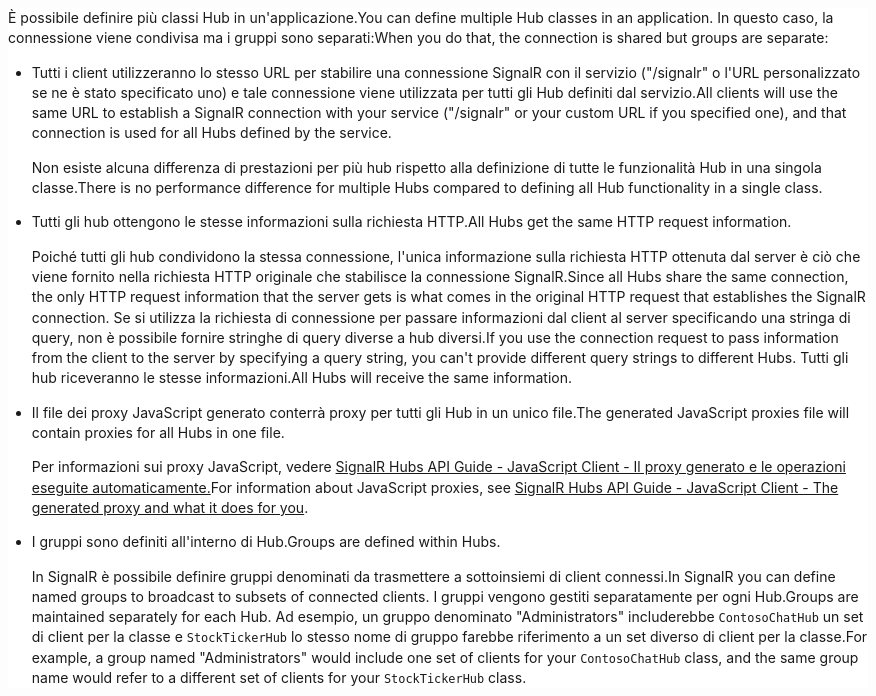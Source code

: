 <span data-ttu-id="197c4-218">È possibile definire più classi Hub in un'applicazione.</span><span class="sxs-lookup"><span data-stu-id="197c4-218">You can define multiple Hub classes in an application.</span></span> <span data-ttu-id="197c4-219">In questo caso, la connessione viene condivisa ma i gruppi sono separati:</span><span class="sxs-lookup"><span data-stu-id="197c4-219">When you do that, the connection is shared but groups are separate:</span></span>

- <span data-ttu-id="197c4-220">Tutti i client utilizzeranno lo stesso URL per stabilire una connessione SignalR con il servizio ("/signalr" o l'URL personalizzato se ne è stato specificato uno) e tale connessione viene utilizzata per tutti gli Hub definiti dal servizio.</span><span class="sxs-lookup"><span data-stu-id="197c4-220">All clients will use the same URL to establish a SignalR connection with your service ("/signalr" or your custom URL if you specified one), and that connection is used for all Hubs defined by the service.</span></span>

    <span data-ttu-id="197c4-221">Non esiste alcuna differenza di prestazioni per più hub rispetto alla definizione di tutte le funzionalità Hub in una singola classe.</span><span class="sxs-lookup"><span data-stu-id="197c4-221">There is no performance difference for multiple Hubs compared to defining all Hub functionality in a single class.</span></span>
- <span data-ttu-id="197c4-222">Tutti gli hub ottengono le stesse informazioni sulla richiesta HTTP.</span><span class="sxs-lookup"><span data-stu-id="197c4-222">All Hubs get the same HTTP request information.</span></span>

    <span data-ttu-id="197c4-223">Poiché tutti gli hub condividono la stessa connessione, l'unica informazione sulla richiesta HTTP ottenuta dal server è ciò che viene fornito nella richiesta HTTP originale che stabilisce la connessione SignalR.</span><span class="sxs-lookup"><span data-stu-id="197c4-223">Since all Hubs share the same connection, the only HTTP request information that the server gets is what comes in the original HTTP request that establishes the SignalR connection.</span></span> <span data-ttu-id="197c4-224">Se si utilizza la richiesta di connessione per passare informazioni dal client al server specificando una stringa di query, non è possibile fornire stringhe di query diverse a hub diversi.</span><span class="sxs-lookup"><span data-stu-id="197c4-224">If you use the connection request to pass information from the client to the server by specifying a query string, you can't provide different query strings to different Hubs.</span></span> <span data-ttu-id="197c4-225">Tutti gli hub riceveranno le stesse informazioni.</span><span class="sxs-lookup"><span data-stu-id="197c4-225">All Hubs will receive the same information.</span></span>
- <span data-ttu-id="197c4-226">Il file dei proxy JavaScript generato conterrà proxy per tutti gli Hub in un unico file.</span><span class="sxs-lookup"><span data-stu-id="197c4-226">The generated JavaScript proxies file will contain proxies for all Hubs in one file.</span></span>

    <span data-ttu-id="197c4-227">Per informazioni sui proxy JavaScript, vedere [SignalR Hubs API Guide - JavaScript Client - Il proxy generato e le operazioni eseguite automaticamente.](hubs-api-guide-javascript-client.md#genproxy)</span><span class="sxs-lookup"><span data-stu-id="197c4-227">For information about JavaScript proxies, see [SignalR Hubs API Guide - JavaScript Client - The generated proxy and what it does for you](hubs-api-guide-javascript-client.md#genproxy).</span></span>
- <span data-ttu-id="197c4-228">I gruppi sono definiti all'interno di Hub.</span><span class="sxs-lookup"><span data-stu-id="197c4-228">Groups are defined within Hubs.</span></span>

    <span data-ttu-id="197c4-229">In SignalR è possibile definire gruppi denominati da trasmettere a sottoinsiemi di client connessi.</span><span class="sxs-lookup"><span data-stu-id="197c4-229">In SignalR you can define named groups to broadcast to subsets of connected clients.</span></span> <span data-ttu-id="197c4-230">I gruppi vengono gestiti separatamente per ogni Hub.</span><span class="sxs-lookup"><span data-stu-id="197c4-230">Groups are maintained separately for each Hub.</span></span> <span data-ttu-id="197c4-231">Ad esempio, un gruppo denominato "Administrators" includerebbe `ContosoChatHub` un set di client per la classe e `StockTickerHub` lo stesso nome di gruppo farebbe riferimento a un set diverso di client per la classe.</span><span class="sxs-lookup"><span data-stu-id="197c4-231">For example, a group named "Administrators" would include one set of clients for your `ContosoChatHub` class, and the same group name would refer to a different set of clients for your `StockTickerHub` class.</span></span>
